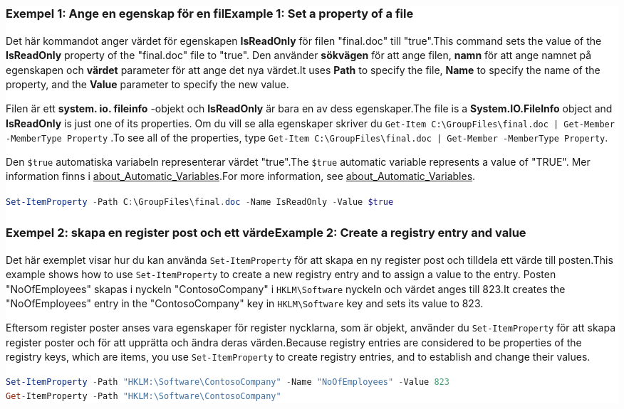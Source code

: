 ### <span data-ttu-id="7e2b5-118">Exempel 1: Ange en egenskap för en fil</span><span class="sxs-lookup"><span data-stu-id="7e2b5-118">Example 1: Set a property of a file</span></span>

<span data-ttu-id="7e2b5-119">Det här kommandot anger värdet för egenskapen **IsReadOnly** för filen "final.doc" till "true".</span><span class="sxs-lookup"><span data-stu-id="7e2b5-119">This command sets the value of the **IsReadOnly** property of the "final.doc" file to "true".</span></span>
<span data-ttu-id="7e2b5-120">Den använder **sökvägen** för att ange filen, **namn** för att ange namnet på egenskapen och **värdet** parameter för att ange det nya värdet.</span><span class="sxs-lookup"><span data-stu-id="7e2b5-120">It uses **Path** to specify the file, **Name** to specify the name of the property, and the **Value** parameter to specify the new value.</span></span>

<span data-ttu-id="7e2b5-121">Filen är ett **system. io. fileinfo** -objekt och **IsReadOnly** är bara en av dess egenskaper.</span><span class="sxs-lookup"><span data-stu-id="7e2b5-121">The file is a **System.IO.FileInfo** object and **IsReadOnly** is just one of its properties.</span></span>
<span data-ttu-id="7e2b5-122">Om du vill se alla egenskaper skriver du `Get-Item C:\GroupFiles\final.doc | Get-Member -MemberType
Property` .</span><span class="sxs-lookup"><span data-stu-id="7e2b5-122">To see all of the properties, type `Get-Item C:\GroupFiles\final.doc | Get-Member -MemberType
Property`.</span></span>

<span data-ttu-id="7e2b5-123">Den `$true` automatiska variabeln representerar värdet "true".</span><span class="sxs-lookup"><span data-stu-id="7e2b5-123">The `$true` automatic variable represents a value of "TRUE".</span></span>
<span data-ttu-id="7e2b5-124">Mer information finns i [about_Automatic_Variables](../Microsoft.PowerShell.Core/About/about_Automatic_Variables.md).</span><span class="sxs-lookup"><span data-stu-id="7e2b5-124">For more information, see [about_Automatic_Variables](../Microsoft.PowerShell.Core/About/about_Automatic_Variables.md).</span></span>

```powershell
Set-ItemProperty -Path C:\GroupFiles\final.doc -Name IsReadOnly -Value $true
```

### <span data-ttu-id="7e2b5-125">Exempel 2: skapa en register post och ett värde</span><span class="sxs-lookup"><span data-stu-id="7e2b5-125">Example 2: Create a registry entry and value</span></span>

<span data-ttu-id="7e2b5-126">Det här exemplet visar hur du kan använda `Set-ItemProperty` för att skapa en ny register post och tilldela ett värde till posten.</span><span class="sxs-lookup"><span data-stu-id="7e2b5-126">This example shows how to use `Set-ItemProperty` to create a new registry entry and to assign a value to the entry.</span></span> <span data-ttu-id="7e2b5-127">Posten "NoOfEmployees" skapas i nyckeln "ContosoCompany" i `HKLM\Software` nyckeln och värdet anges till 823.</span><span class="sxs-lookup"><span data-stu-id="7e2b5-127">It creates the "NoOfEmployees" entry in the "ContosoCompany" key in `HKLM\Software` key and sets its value to 823.</span></span>

<span data-ttu-id="7e2b5-128">Eftersom register poster anses vara egenskaper för register nycklarna, som är objekt, använder du `Set-ItemProperty` för att skapa register poster och för att upprätta och ändra deras värden.</span><span class="sxs-lookup"><span data-stu-id="7e2b5-128">Because registry entries are considered to be properties of the registry keys, which are items, you use `Set-ItemProperty` to create registry entries, and to establish and change their values.</span></span>

```powershell
Set-ItemProperty -Path "HKLM:\Software\ContosoCompany" -Name "NoOfEmployees" -Value 823
Get-ItemProperty -Path "HKLM:\Software\ContosoCompany"
```
